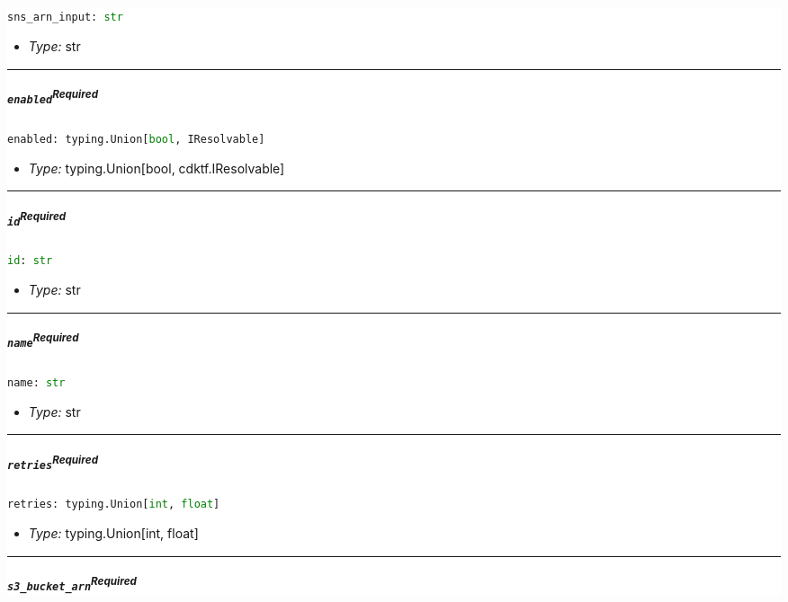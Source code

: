 ```python
sns_arn_input: str
```

- *Type:* str

---

##### `enabled`<sup>Required</sup> <a name="enabled" id="rhizo-co-terraform-provider-lacework.integrationAwsEksAuditLog.IntegrationAwsEksAuditLog.property.enabled"></a>

```python
enabled: typing.Union[bool, IResolvable]
```

- *Type:* typing.Union[bool, cdktf.IResolvable]

---

##### `id`<sup>Required</sup> <a name="id" id="rhizo-co-terraform-provider-lacework.integrationAwsEksAuditLog.IntegrationAwsEksAuditLog.property.id"></a>

```python
id: str
```

- *Type:* str

---

##### `name`<sup>Required</sup> <a name="name" id="rhizo-co-terraform-provider-lacework.integrationAwsEksAuditLog.IntegrationAwsEksAuditLog.property.name"></a>

```python
name: str
```

- *Type:* str

---

##### `retries`<sup>Required</sup> <a name="retries" id="rhizo-co-terraform-provider-lacework.integrationAwsEksAuditLog.IntegrationAwsEksAuditLog.property.retries"></a>

```python
retries: typing.Union[int, float]
```

- *Type:* typing.Union[int, float]

---

##### `s3_bucket_arn`<sup>Required</sup> <a name="s3_bucket_arn" id="rhizo-co-terraform-provider-lacework.integrationAwsEksAuditLog.IntegrationAwsEksAuditLog.property.s3BucketArn"></a>
